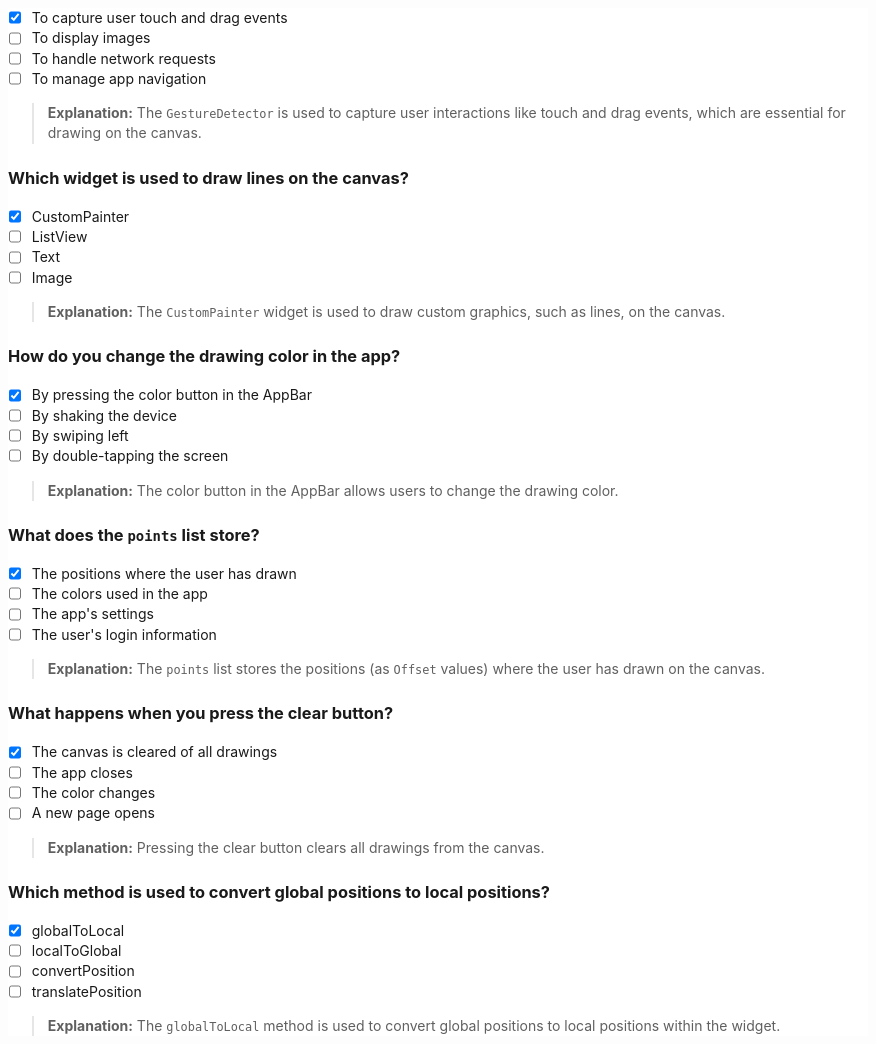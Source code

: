 - [x] To capture user touch and drag events
- [ ] To display images
- [ ] To handle network requests
- [ ] To manage app navigation

> **Explanation:** The `GestureDetector` is used to capture user interactions like touch and drag events, which are essential for drawing on the canvas.

### Which widget is used to draw lines on the canvas?

- [x] CustomPainter
- [ ] ListView
- [ ] Text
- [ ] Image

> **Explanation:** The `CustomPainter` widget is used to draw custom graphics, such as lines, on the canvas.

### How do you change the drawing color in the app?

- [x] By pressing the color button in the AppBar
- [ ] By shaking the device
- [ ] By swiping left
- [ ] By double-tapping the screen

> **Explanation:** The color button in the AppBar allows users to change the drawing color.

### What does the `points` list store?

- [x] The positions where the user has drawn
- [ ] The colors used in the app
- [ ] The app's settings
- [ ] The user's login information

> **Explanation:** The `points` list stores the positions (as `Offset` values) where the user has drawn on the canvas.

### What happens when you press the clear button?

- [x] The canvas is cleared of all drawings
- [ ] The app closes
- [ ] The color changes
- [ ] A new page opens

> **Explanation:** Pressing the clear button clears all drawings from the canvas.

### Which method is used to convert global positions to local positions?

- [x] globalToLocal
- [ ] localToGlobal
- [ ] convertPosition
- [ ] translatePosition

> **Explanation:** The `globalToLocal` method is used to convert global positions to local positions within the widget.
